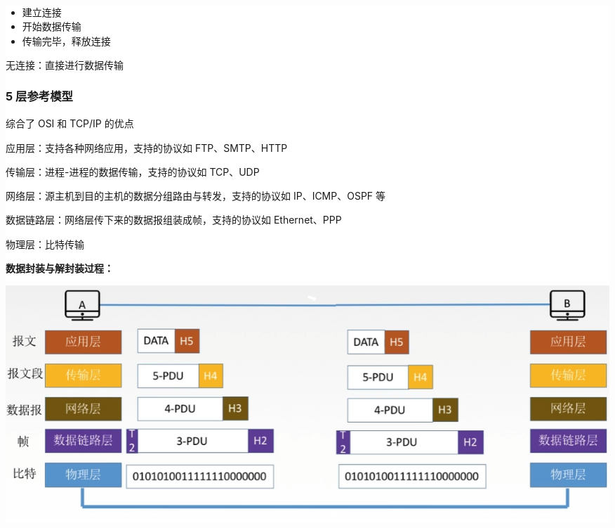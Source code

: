 - 建立连接
- 开始数据传输
- 传输完毕，释放连接

无连接：直接进行数据传输

### 5 层参考模型

综合了 OSI 和 TCP/IP 的优点

应用层：支持各种网络应用，支持的协议如 FTP、SMTP、HTTP

传输层：进程-进程的数据传输，支持的协议如 TCP、UDP 

网络层：源主机到目的主机的数据分组路由与转发，支持的协议如 IP、ICMP、OSPF 等

数据链路层：网络层传下来的数据报组装成帧，支持的协议如 Ethernet、PPP

物理层：比特传输

**数据封装与解封装过程：**

![image-20220422132030787](01.导论.assets/image-20220422132030787.png)
